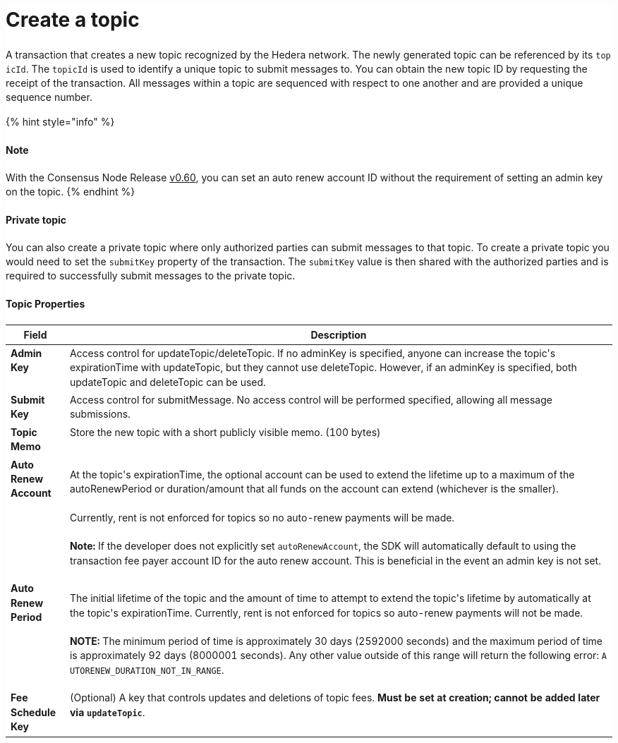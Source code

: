 # Create a topic

A transaction that creates a new topic recognized by the Hedera network. The newly generated topic can be referenced by its `topicId`. The `topicId` is used to identify a unique topic to submit messages to. You can obtain the new topic ID by requesting the receipt of the transaction. All messages within a topic are sequenced with respect to one another and are provided a unique sequence number.

{% hint style="info" %}
#### Note

With the Consensus Node Release [v0.60](../../../networks/release-notes/services.md#release-v0.60), you can set an auto renew account ID without the requirement of setting an admin key on the topic.
{% endhint %}

#### Private topic

You can also create a private topic where only authorized parties can submit messages to that topic. To create a private topic you would need to set the `submitKey` property of the transaction. The `submitKey` value is then shared with the authorized parties and is required to successfully submit messages to the private topic.

#### Topic Properties

| Field                  | Description                                                                                                                                                                                                                                                                                                                                                                                                                                                                                                                                                                                          |
| ---------------------- | ---------------------------------------------------------------------------------------------------------------------------------------------------------------------------------------------------------------------------------------------------------------------------------------------------------------------------------------------------------------------------------------------------------------------------------------------------------------------------------------------------------------------------------------------------------------------------------------------------- |
| **Admin Key**          | Access control for updateTopic/deleteTopic. If no adminKey is specified, anyone can increase the topic's expirationTime with updateTopic, but they cannot use deleteTopic. However, if an adminKey is specified, both updateTopic and deleteTopic can be used.                                                                                                                                                                                                                                                                                                                                       |
| **Submit Key**         | Access control for submitMessage. No access control will be performed specified, allowing all message submissions.                                                                                                                                                                                                                                                                                                                                                                                                                                                                                   |
| **Topic Memo**         | Store the new topic with a short publicly visible memo. (100 bytes)                                                                                                                                                                                                                                                                                                                                                                                                                                                                                                                                  |
| **Auto Renew Account** | <p>At the topic's expirationTime, the optional account can be used to extend the lifetime up to a maximum of the autoRenewPeriod or duration/amount that all funds on the account can extend (whichever is the smaller). <br><br>Currently, rent is not enforced for topics so no auto-renew payments will be made.<br><br><strong>Note:</strong> If the developer does not explicitly set <code>autoRenewAccount</code>, the SDK will automatically default to using the transaction fee payer account ID for the auto renew account. This is beneficial in the event an admin key is not set. </p> |
| **Auto Renew Period**  | <p>The initial lifetime of the topic and the amount of time to attempt to extend the topic's lifetime by automatically at the topic's expirationTime. Currently, rent is not enforced for topics so auto-renew payments will not be made.<br><br><strong>NOTE:</strong> The minimum period of time is approximately 30 days (2592000 seconds) and the maximum period of time is approximately 92 days (8000001 seconds). Any other value outside of this range will return the following error: <code>AUTORENEW_DURATION_NOT_IN_RANGE</code>.</p>                                                    |
| **Fee Schedule Key**   | (Optional) A key that controls updates and deletions of topic fees. **Must be set at creation; cannot be added later via `updateTopic`**.                                                                                                                                                                                                                                                                                                                                                                                                                                                            |
